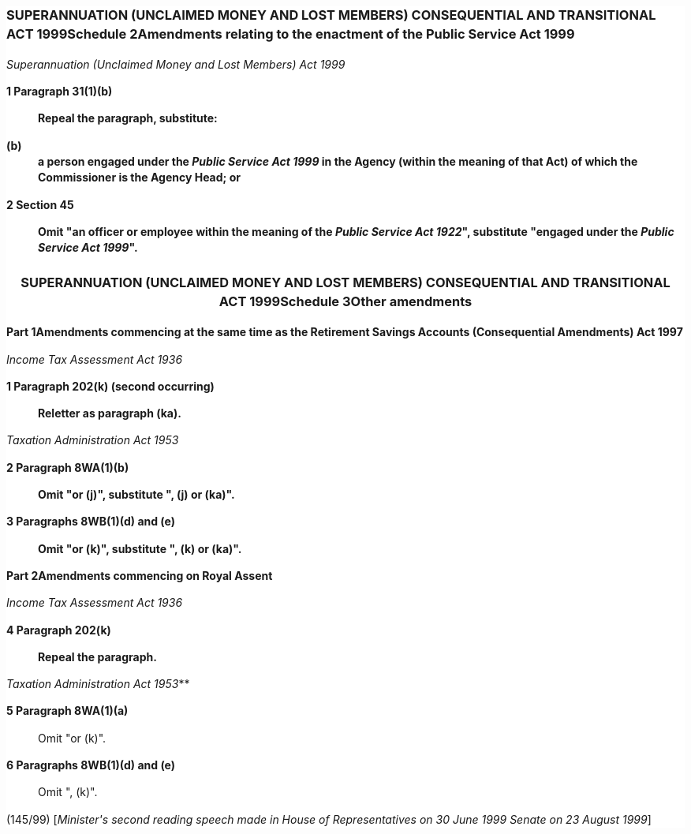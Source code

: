 ###  SUPERANNUATION (UNCLAIMED MONEY AND LOST MEMBERS) CONSEQUENTIAL AND TRANSITIONAL ACT 1999<b>Schedule 2&#151;Amendments relating to the enactment of the Public Service Act 1999</b> 
**</center>  <p>   </p> <p>**_Superannuation (Unclaimed Money and Lost Members) Act 1999_**</p> <p>**1  Paragraph 31(1)(b)**</p> <dd>Repeal the paragraph, substitute:</dd><p> <dl compact=""><dl compact=""> <dt>(b)</dt><dd>a person engaged under the _Public Service Act 1999_ in the Agency (within the meaning of that Act) of which the Commissioner is the Agency Head; or</dd><p> </p></dl></dl> </p><p>**2  Section  45**</p> <dd>Omit "an officer or employee within the meaning of the _Public Service Act 1922_", substitute "engaged under the _Public Service Act 1999_".</dd><p> </p><p> </p>  <center>**

###  SUPERANNUATION (UNCLAIMED MONEY AND LOST MEMBERS) CONSEQUENTIAL AND TRANSITIONAL ACT 1999<b>Schedule 3&#151;Other amendments <a name="_Toc411845659"></a><a name="_Toc411852250"></a><a name="_Toc411852310"></a><a name="_Toc411852498"></a><a name="_Toc413556219"></a><a name="_Toc413570559"></a><a name="_Toc441046001"></a><a name="_Toc447358157"></a><a name="_Toc447597224"></a><a name="_Toc447599444"></a><a name="_Toc448745149"></a><a name="_Toc448812349"></a><a name="_Toc448897070"></a><a name="_Toc449164219"></a><a name="_Toc449432730"></a><a name="_Toc449933590"></a><a name="_Toc450549701"></a><a name="_Toc452526686"></a><a name="_Toc452531858"></a><a name="_Toc452973794"></a><a name="_Toc454335988"></a><a name="_Toc455207199"></a></b> 
**</center> Part 1&#151;Amendments commencing at the same time as the Retirement Savings Accounts (Consequential Amendments) Act 1997  <p>**_Income Tax Assessment Act 1936_**</p> <p>**1  Paragraph 202(k) (second occurring)**</p> <dd>Reletter as paragraph (ka). </dd><p> </p><p>**_Taxation Administration Act 1953_**</p> <p>**2  Paragraph 8WA(1)(b)**</p> <dd>Omit "or (j)", substitute ", (j) or (ka)".</dd><p> </p><p>**3  Paragraphs 8WB(1)(d) and (e)**</p> <dd>Omit "or (k)", substitute ", (k) or (ka)".</dd><p> </p><p> </p> Part 2&#151;Amendments commencing on Royal Assent  <p>**_Income Tax Assessment Act 1936_**</p> <p>**4  Paragraph 202(k)**</p> <dd>Repeal the paragraph. </dd><p> </p><p>**_Taxation Administration Act 1953_**</p> <p>**5  Paragraph 8WA(1)(a)**</p> <dd>Omit "or (k)".</dd><p> </p><p>**6  Paragraphs 8WB(1)(d) and (e)**</p> <dd>Omit ", (k)".</dd><p> </p><p>
 (145/99)
 [_Minister&apos;s second reading speech made in_
 _House of Representatives on 30 June 1999_
 _Senate on 23 August 1999_] </p> 

</def>

</def></def></def></def></def>

</def>





